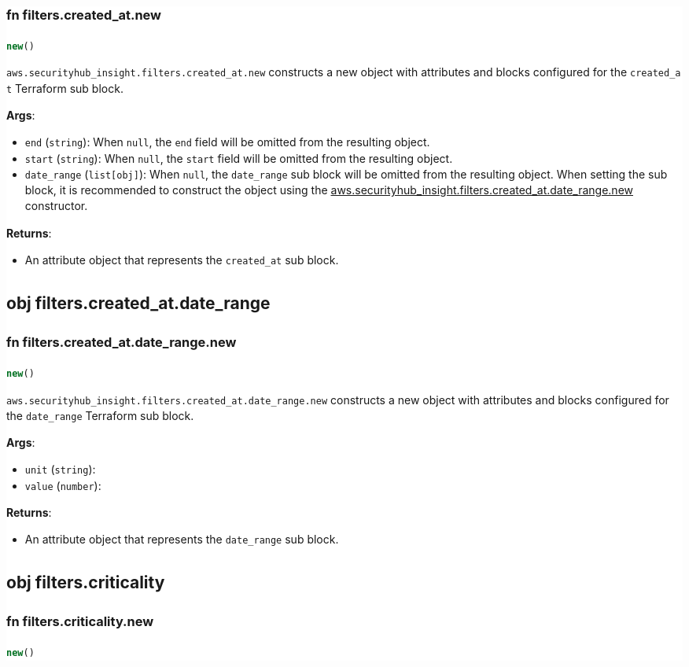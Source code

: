 

### fn filters.created_at.new

```ts
new()
```


`aws.securityhub_insight.filters.created_at.new` constructs a new object with attributes and blocks configured for the `created_at`
Terraform sub block.



**Args**:
  - `end` (`string`):  When `null`, the `end` field will be omitted from the resulting object.
  - `start` (`string`):  When `null`, the `start` field will be omitted from the resulting object.
  - `date_range` (`list[obj]`):  When `null`, the `date_range` sub block will be omitted from the resulting object. When setting the sub block, it is recommended to construct the object using the [aws.securityhub_insight.filters.created_at.date_range.new](#fn-securityhub_insightfiltersdate_rangenew) constructor.

**Returns**:
  - An attribute object that represents the `created_at` sub block.


## obj filters.created_at.date_range



### fn filters.created_at.date_range.new

```ts
new()
```


`aws.securityhub_insight.filters.created_at.date_range.new` constructs a new object with attributes and blocks configured for the `date_range`
Terraform sub block.



**Args**:
  - `unit` (`string`): 
  - `value` (`number`): 

**Returns**:
  - An attribute object that represents the `date_range` sub block.


## obj filters.criticality



### fn filters.criticality.new

```ts
new()
```
